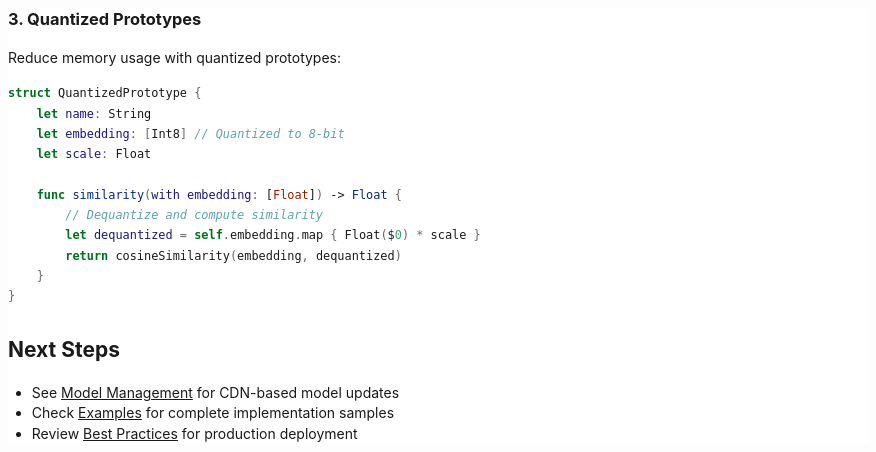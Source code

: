 ### 3. Quantized Prototypes

Reduce memory usage with quantized prototypes:

```swift
struct QuantizedPrototype {
    let name: String
    let embedding: [Int8] // Quantized to 8-bit
    let scale: Float
    
    func similarity(with embedding: [Float]) -> Float {
        // Dequantize and compute similarity
        let dequantized = self.embedding.map { Float($0) * scale }
        return cosineSimilarity(embedding, dequantized)
    }
}
```

## Next Steps

- See [Model Management](model-management.md) for CDN-based model updates
- Check [Examples](examples/) for complete implementation samples
- Review [Best Practices](best-practices.md) for production deployment
